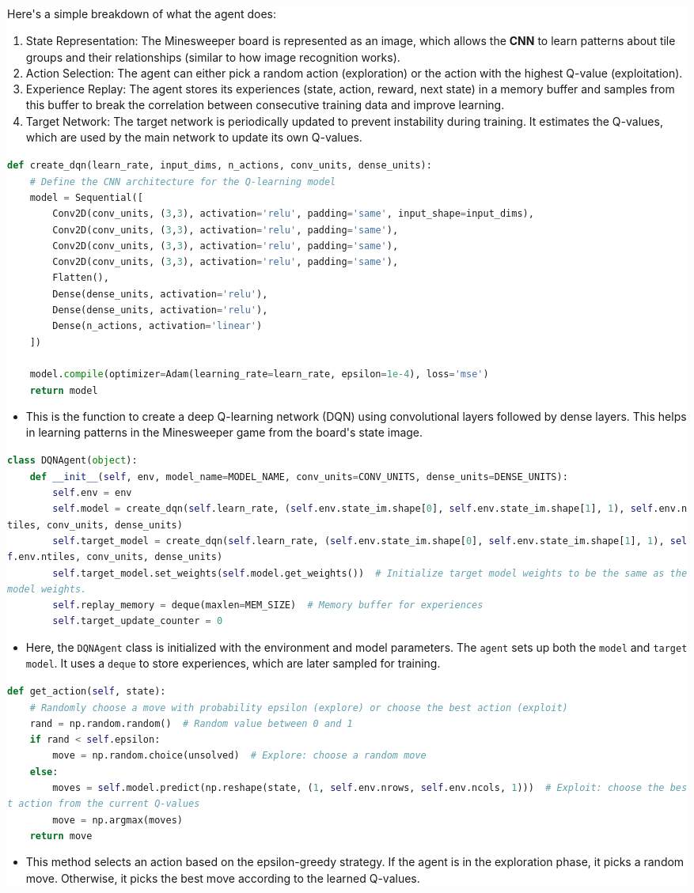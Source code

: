 Here's a simple breakdown of what the agent does:

1. State Representation: The Minesweeper board is represented as an image, which allows the **CNN** to learn patterns about tile groups and their relationships (similar to how image recognition works).
2. Action Selection: The agent can either pick a random action (exploration) or the action with the highest Q-value (exploitation).
3. Experience Replay: The agent stores its experiences (state, action, reward, next state) in a memory buffer and samples from this buffer to break the correlation between consecutive training data and improve learning.
4. Target Network: The target network is periodically updated to prevent instability during training. It estimates the Q-values, which are used by the main network to update its own Q-values.

```python
def create_dqn(learn_rate, input_dims, n_actions, conv_units, dense_units):
    # Define the CNN architecture for the Q-learning model
    model = Sequential([
        Conv2D(conv_units, (3,3), activation='relu', padding='same', input_shape=input_dims),
        Conv2D(conv_units, (3,3), activation='relu', padding='same'),
        Conv2D(conv_units, (3,3), activation='relu', padding='same'),
        Conv2D(conv_units, (3,3), activation='relu', padding='same'),
        Flatten(),
        Dense(dense_units, activation='relu'),
        Dense(dense_units, activation='relu'),
        Dense(n_actions, activation='linear')
    ])
    
    model.compile(optimizer=Adam(learning_rate=learn_rate, epsilon=1e-4), loss='mse')
    return model
```
- This is the function to create a deep Q-learning network (DQN) using convolutional layers followed by dense layers. This helps in learning patterns in the Minesweeper game from the board's state image.

```python
class DQNAgent(object):
    def __init__(self, env, model_name=MODEL_NAME, conv_units=CONV_UNITS, dense_units=DENSE_UNITS):
        self.env = env
        self.model = create_dqn(self.learn_rate, (self.env.state_im.shape[0], self.env.state_im.shape[1], 1), self.env.ntiles, conv_units, dense_units)
        self.target_model = create_dqn(self.learn_rate, (self.env.state_im.shape[0], self.env.state_im.shape[1], 1), self.env.ntiles, conv_units, dense_units)
        self.target_model.set_weights(self.model.get_weights())  # Initialize target model weights to be the same as the model weights.
        self.replay_memory = deque(maxlen=MEM_SIZE)  # Memory buffer for experiences
        self.target_update_counter = 0
```
- Here, the `DQNAgent` class is initialized with the environment and model parameters. The `agent` sets up both the `model` and `target model`. It uses a `deque` to store experiences, which are later sampled for training.

```python
def get_action(self, state):
    # Randomly choose a move with probability epsilon (explore) or choose the best action (exploit)
    rand = np.random.random()  # Random value between 0 and 1
    if rand < self.epsilon:
        move = np.random.choice(unsolved)  # Explore: choose a random move
    else:
        moves = self.model.predict(np.reshape(state, (1, self.env.nrows, self.env.ncols, 1)))  # Exploit: choose the best action from the current Q-values
        move = np.argmax(moves)
    return move
```
- This method selects an action based on the epsilon-greedy strategy. If the agent is in the exploration phase, it picks a random move. Otherwise, it picks the best move according to the learned Q-values.
